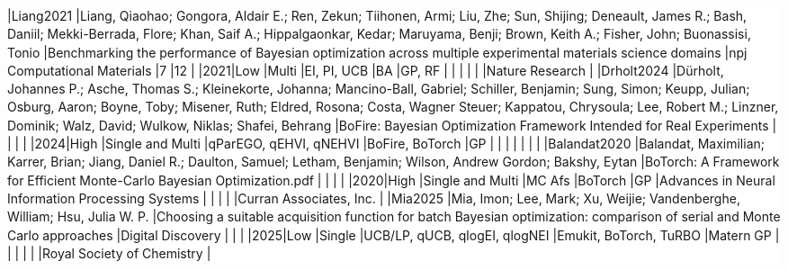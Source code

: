 |Liang2021          |Liang, Qiaohao; Gongora, Aldair E.; Ren, Zekun; Tiihonen, Armi; Liu, Zhe; Sun, Shijing; Deneault, James R.; Bash, Daniil; Mekki-Berrada, Flore; Khan, Saif A.; Hippalgaonkar, Kedar; Maruyama, Benji; Brown, Keith A.; Fisher, John; Buonassisi, Tonio                                                                                                                          |Benchmarking the performance of Bayesian optimization across multiple experimental materials science domains                                                                |npj Computational Materials                                                                                                         |7           |12   |           |2021|Low                    |Multi             |EI, PI, UCB                                   |BA                                                                                                                               |GP, RF                                                                          |                                                                                      |       |       |      |      |Nature Research                                       |
|Drholt2024         |Dürholt, Johannes P.; Asche, Thomas S.; Kleinekorte, Johanna; Mancino-Ball, Gabriel; Schiller, Benjamin; Sung, Simon; Keupp, Julian; Osburg, Aaron; Boyne, Toby; Misener, Ruth; Eldred, Rosona; Costa, Wagner Steuer; Kappatou, Chrysoula; Lee, Robert M.; Linzner, Dominik; Walz, David; Wulkow, Niklas; Shafei, Behrang                                                       |BoFire: Bayesian Optimization Framework Intended for Real Experiments                                                                                                       |                                                                                                                                    |            |     |           |2024|High                   |Single and Multi  |qParEGO, qEHVI, qNEHVI                        |BoFire, BoTorch                                                                                                                  |GP                                                                              |                                                                                      |       |       |      |      |                                                      |
|Balandat2020       |Balandat, Maximilian; Karrer, Brian; Jiang, Daniel R.; Daulton, Samuel; Letham, Benjamin; Wilson, Andrew Gordon; Bakshy, Eytan                                                                                                                                                                                                                                                  |BoTorch: A Framework for Efficient Monte-Carlo Bayesian Optimization.pdf                                                                                                    |                                                                                                                                    |            |     |           |2020|High                   |Single and Multi  |MC Afs                                        |BoTorch                                                                                                                          |GP                                                                              |Advances in Neural Information Processing Systems                                     |       |       |      |      |Curran Associates, Inc.                               |
|Mia2025            |Mia, Imon; Lee, Mark; Xu, Weijie; Vandenberghe, William; Hsu, Julia W. P.                                                                                                                                                                                                                                                                                                       |Choosing a suitable acquisition function for batch Bayesian optimization: comparison of serial and Monte Carlo approaches                                                   |Digital Discovery                                                                                                                   |            |     |           |2025|Low                    |Single            |UCB/LP, qUCB, qlogEI, qlogNEI                 |Emukit, BoTorch, TuRBO                                                                                                           |Matern GP                                                                       |                                                                                      |       |       |      |      |Royal Society of Chemistry                            |